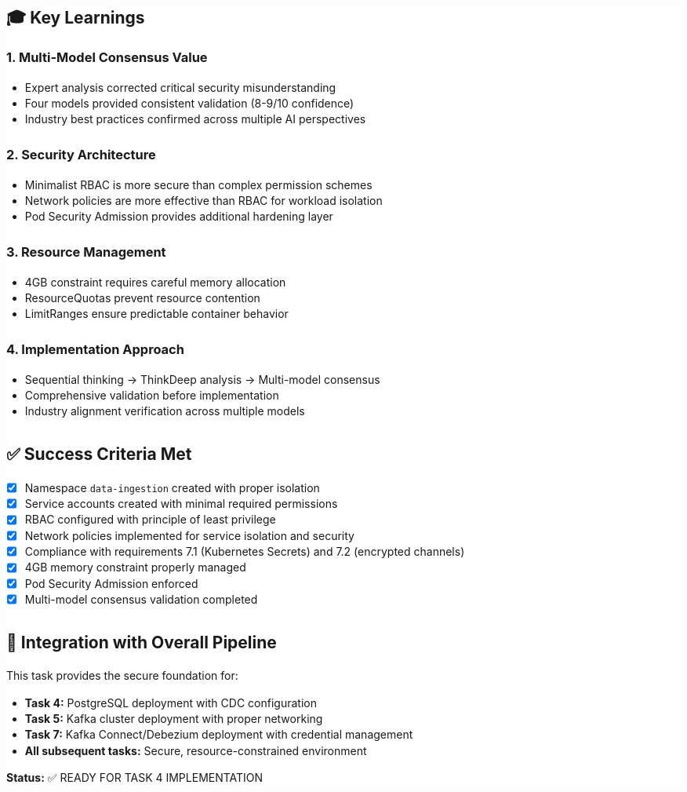 ## 🎓 **Key Learnings**

### **1. Multi-Model Consensus Value**
- Expert analysis corrected critical security misunderstanding
- Four models provided consistent validation (8-9/10 confidence)
- Industry best practices confirmed across multiple AI perspectives

### **2. Security Architecture**
- Minimalist RBAC is more secure than complex permission schemes
- Network policies are more effective than RBAC for workload isolation
- Pod Security Admission provides additional hardening layer

### **3. Resource Management**
- 4GB constraint requires careful memory allocation
- ResourceQuotas prevent resource contention
- LimitRanges ensure predictable container behavior

### **4. Implementation Approach**
- Sequential thinking → ThinkDeep analysis → Multi-model consensus
- Comprehensive validation before implementation
- Industry alignment verification across multiple models

## ✅ **Success Criteria Met**

- [x] Namespace `data-ingestion` created with proper isolation
- [x] Service accounts created with minimal required permissions  
- [x] RBAC configured with principle of least privilege
- [x] Network policies implemented for service isolation and security
- [x] Compliance with requirements 7.1 (Kubernetes Secrets) and 7.2 (encrypted channels)
- [x] 4GB memory constraint properly managed
- [x] Pod Security Admission enforced
- [x] Multi-model consensus validation completed

## 🔗 **Integration with Overall Pipeline**

This task provides the secure foundation for:
- **Task 4:** PostgreSQL deployment with CDC configuration
- **Task 5:** Kafka cluster deployment with proper networking
- **Task 7:** Kafka Connect/Debezium deployment with credential management
- **All subsequent tasks:** Secure, resource-constrained environment

**Status:** ✅ READY FOR TASK 4 IMPLEMENTATION